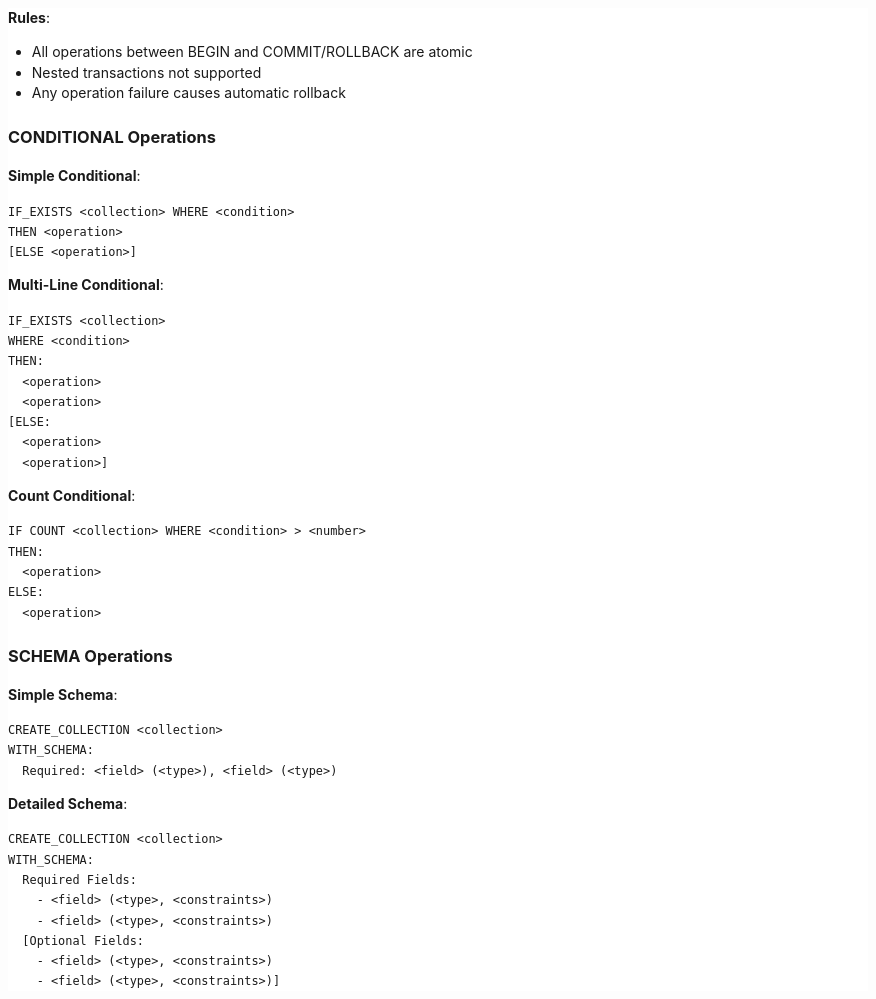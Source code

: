 **Rules**:
- All operations between BEGIN and COMMIT/ROLLBACK are atomic
- Nested transactions not supported
- Any operation failure causes automatic rollback

### CONDITIONAL Operations

**Simple Conditional**:
```data
IF_EXISTS <collection> WHERE <condition>
THEN <operation>
[ELSE <operation>]
```

**Multi-Line Conditional**:
```data
IF_EXISTS <collection>
WHERE <condition>
THEN:
  <operation>
  <operation>
[ELSE:
  <operation>
  <operation>]
```

**Count Conditional**:
```data
IF COUNT <collection> WHERE <condition> > <number>
THEN:
  <operation>
ELSE:
  <operation>
```

### SCHEMA Operations

**Simple Schema**:
```data
CREATE_COLLECTION <collection>
WITH_SCHEMA:
  Required: <field> (<type>), <field> (<type>)
```

**Detailed Schema**:
```data
CREATE_COLLECTION <collection>
WITH_SCHEMA:
  Required Fields:
    - <field> (<type>, <constraints>)
    - <field> (<type>, <constraints>)
  [Optional Fields:
    - <field> (<type>, <constraints>)
    - <field> (<type>, <constraints>)]
```

